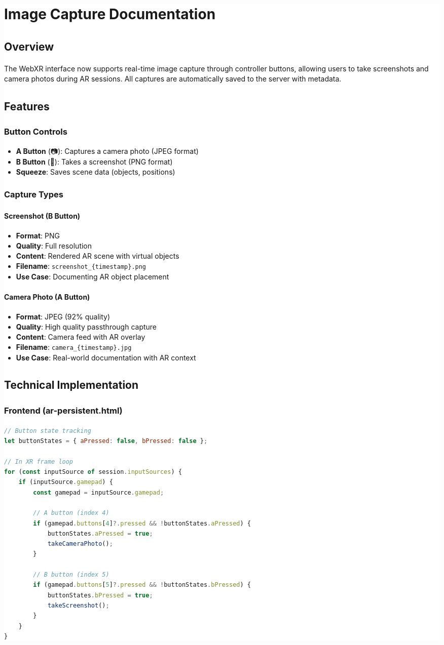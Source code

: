 # Image Capture Documentation

## Overview
The WebXR interface now supports real-time image capture through controller buttons, allowing users to take screenshots and camera photos during AR sessions. All captures are automatically saved to the server with metadata.

## Features

### Button Controls
- **A Button** (📷): Captures a camera photo (JPEG format)
- **B Button** (📸): Takes a screenshot (PNG format)
- **Squeeze**: Saves scene data (objects, positions)

### Capture Types

#### Screenshot (B Button)
- **Format**: PNG
- **Quality**: Full resolution
- **Content**: Rendered AR scene with virtual objects
- **Filename**: `screenshot_{timestamp}.png`
- **Use Case**: Documenting AR object placement

#### Camera Photo (A Button)
- **Format**: JPEG (92% quality)
- **Quality**: High quality passthrough capture
- **Content**: Camera feed with AR overlay
- **Filename**: `camera_{timestamp}.jpg`
- **Use Case**: Real-world documentation with AR context

## Technical Implementation

### Frontend (ar-persistent.html)

```javascript
// Button state tracking
let buttonStates = { aPressed: false, bPressed: false };

// In XR frame loop
for (const inputSource of session.inputSources) {
    if (inputSource.gamepad) {
        const gamepad = inputSource.gamepad;
        
        // A button (index 4)
        if (gamepad.buttons[4]?.pressed && !buttonStates.aPressed) {
            buttonStates.aPressed = true;
            takeCameraPhoto();
        }
        
        // B button (index 5)
        if (gamepad.buttons[5]?.pressed && !buttonStates.bPressed) {
            buttonStates.bPressed = true;
            takeScreenshot();
        }
    }
}
```
